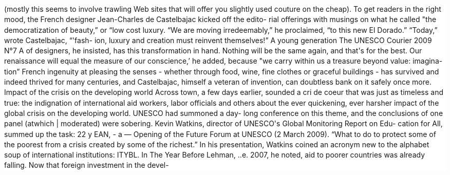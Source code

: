 (mostly this seems to involve trawling 
Web sites that will offer you slightly 
used couture on the cheap). 
To get readers in the right mood, 
the French designer Jean-Charles 
de Castelbajac kicked off the edito- 
rial offerings with musings on what 
he called "the democratization of 
beauty,” or “low cost luxury. 
“We are moving irredeemably,” he 
proclaimed, “to this new El Dorado.” 
“Today,” wrote Castelbajac, “'fash- 
ion, luxury and creation must reinvent 
themselves!” A young generation 
The UNESCO Courier 2009 N°7 
A 
of designers, he insisted, has this 
transformation in hand. Nothing will 
be the same again, and that's for 
the best. Our renaissance will equal 
the measure of our conscience,’ he 
added, because "we carry within us 
a treasure beyond value: imagina- 
tion” 
French ingenuity at pleasing the 
senses - whether through food, wine, 
fine clothes or graceful buildings - 
has survived and indeed thrived for 
many centuries, and Castelbajac, 
himself a veteran of invention, can 
doubtless bank on it safely once 
more. 
Impact of the crisis on 
the developing world 
Across town, a few days earlier, 
sounded a cri de coeur that was just 
as timeless and true: the indignation 
of international aid workers, labor 
officials and others about the ever 
quickening, ever harsher impact of 
the global crisis on the developing 
world. 
UNESCO had summoned a day- 
long conference on this theme, and 
the conclusions of one panel (atwhich 
| moderated) were sobering. Kevin 
Watkins, director of UNESCO's 
Global Monitoring Report on Edu- 
cation for All, summed up the task: 
22 
    y EAN, - 
a — 
Opening of the Future Forum at UNESCO (2 March 2009). 
“What to do to protect some of the 
poorest from a crisis created by 
some of the richest.” 
In his presentation, Watkins coined 
an acronym new to the alphabet 
soup of international institutions: 
ITYBL. In The Year Before Lehman, 
..e. 2007, he noted, aid to poorer 
countries was already falling. Now 
that foreign investment in the devel- 